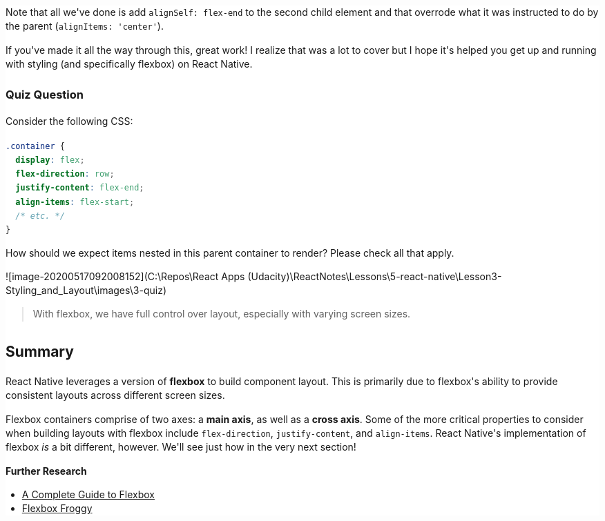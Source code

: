 Note that all we've done is add `alignSelf: flex-end` to the second child element and that overrode what it was instructed to do by the parent (`alignItems: 'center'`).

If you've made it all the way through this, great work! I realize  that was a lot to cover but I hope it's helped you get up and running  with styling (and specifically flexbox) on React Native.



### Quiz Question

Consider the following CSS:

```css
.container {
  display: flex;
  flex-direction: row;
  justify-content: flex-end;
  align-items: flex-start;
  /* etc. */
}
```

How should we expect items nested in this parent container to render? Please check all that apply.



![image-20200517092008152](C:\Repos\React Apps (Udacity)\ReactNotes\Lessons\5-react-native\Lesson3-Styling_and_Layout\images\3-quiz)



> With flexbox, we have full control over layout, especially with varying screen sizes.

## Summary

React Native leverages a version of **flexbox** to build component layout. This is primarily due to flexbox's ability to provide consistent layouts across different screen sizes. 

Flexbox containers comprise of two axes: a **main axis**, as well as a **cross axis**. Some of the more critical properties to consider when building layouts with flexbox include `flex-direction`, `justify-content`, and `align-items`. React Native's implementation of flexbox _is_ a bit different, however. We'll see just how in the very next section!

**Further Research**

- [A Complete Guide to Flexbox](https://css-tricks.com/snippets/css/a-guide-to-flexbox/)
- [Flexbox Froggy](http://flexboxfroggy.com/)